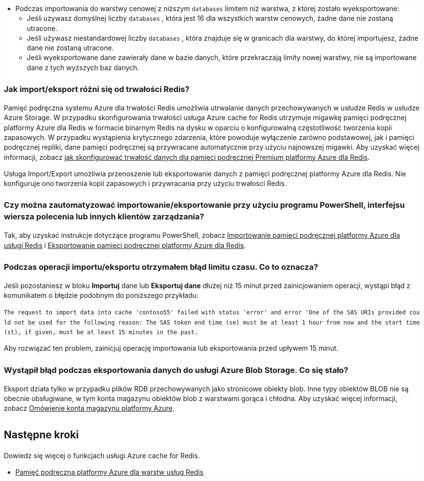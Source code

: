 * Podczas importowania do warstwy cenowej z niższym `databases` limitem niż warstwa, z której zostało wyeksportowane:
  * Jeśli używasz domyślnej liczby `databases` , która jest 16 dla wszystkich warstw cenowych, żadne dane nie zostaną utracone.
  * Jeśli używasz niestandardowej liczby `databases` , która znajduje się w granicach dla warstwy, do której importujesz, żadne dane nie zostaną utracone.
  * Jeśli wyeksportowane dane zawierały dane w bazie danych, które przekraczają limity nowej warstwy, nie są importowane dane z tych wyższych baz danych.

### <a name="how-is-importexport-different-from-redis-persistence"></a>Jak import/eksport różni się od trwałości Redis?
Pamięć podręczna systemu Azure dla trwałości Redis umożliwia utrwalanie danych przechowywanych w usłudze Redis w usłudze Azure Storage. W przypadku skonfigurowania trwałości usługa Azure cache for Redis utrzymuje migawkę pamięci podręcznej platformy Azure dla Redis w formacie binarnym Redis na dysku w oparciu o konfigurowalną częstotliwość tworzenia kopii zapasowych. W przypadku wystąpienia krytycznego zdarzenia, które powoduje wyłączenie zarówno podstawowej, jak i pamięci podręcznej repliki, dane pamięci podręcznej są przywracane automatycznie przy użyciu najnowszej migawki. Aby uzyskać więcej informacji, zobacz [jak skonfigurować trwałość danych dla pamięci podręcznej Premium platformy Azure dla Redis](cache-how-to-premium-persistence.md).

Usługa Import/Export umożliwia przenoszenie lub eksportowanie danych z pamięci podręcznej platformy Azure dla Redis. Nie konfiguruje ono tworzenia kopii zapasowych i przywracania przy użyciu trwałości Redis.

### <a name="can-i-automate-importexport-using-powershell-cli-or-other-management-clients"></a>Czy można zautomatyzować importowanie/eksportowanie przy użyciu programu PowerShell, interfejsu wiersza polecenia lub innych klientów zarządzania?
Tak, aby uzyskać instrukcje dotyczące programu PowerShell, zobacz [Importowanie pamięci podręcznej platformy Azure dla usługi Redis](cache-how-to-manage-redis-cache-powershell.md#to-import-an-azure-cache-for-redis) i [Eksportowanie pamięci podręcznej platformy Azure dla Redis](cache-how-to-manage-redis-cache-powershell.md#to-export-an-azure-cache-for-redis).

### <a name="i-received-a-timeout-error-during-my-importexport-operation-what-does-it-mean"></a>Podczas operacji importu/eksportu otrzymałem błąd limitu czasu. Co to oznacza?
Jeśli pozostaniesz w bloku **Importuj** dane lub **Eksportuj dane** dłużej niż 15 minut przed zainicjowaniem operacji, wystąpi błąd z komunikatem o błędzie podobnym do poniższego przykładu:

```output
The request to import data into cache 'contoso55' failed with status 'error' and error 'One of the SAS URIs provided could not be used for the following reason: The SAS token end time (se) must be at least 1 hour from now and the start time (st), if given, must be at least 15 minutes in the past.
```

Aby rozwiązać ten problem, zainicjuj operację importowania lub eksportowania przed upływem 15 minut.

### <a name="i-got-an-error-when-exporting-my-data-to-azure-blob-storage-what-happened"></a>Wystąpił błąd podczas eksportowania danych do usługi Azure Blob Storage. Co się stało?
Eksport działa tylko w przypadku plików RDB przechowywanych jako stronicowe obiekty blob. Inne typy obiektów BLOB nie są obecnie obsługiwane, w tym konta magazynu obiektów blob z warstwami gorąca i chłodna. Aby uzyskać więcej informacji, zobacz [Omówienie konta magazynu platformy Azure](../storage/common/storage-account-overview.md).

## <a name="next-steps"></a>Następne kroki
Dowiedz się więcej o funkcjach usługi Azure cache for Redis.

* [Pamięć podręczna platformy Azure dla warstw usług Redis](cache-overview.md#service-tiers)